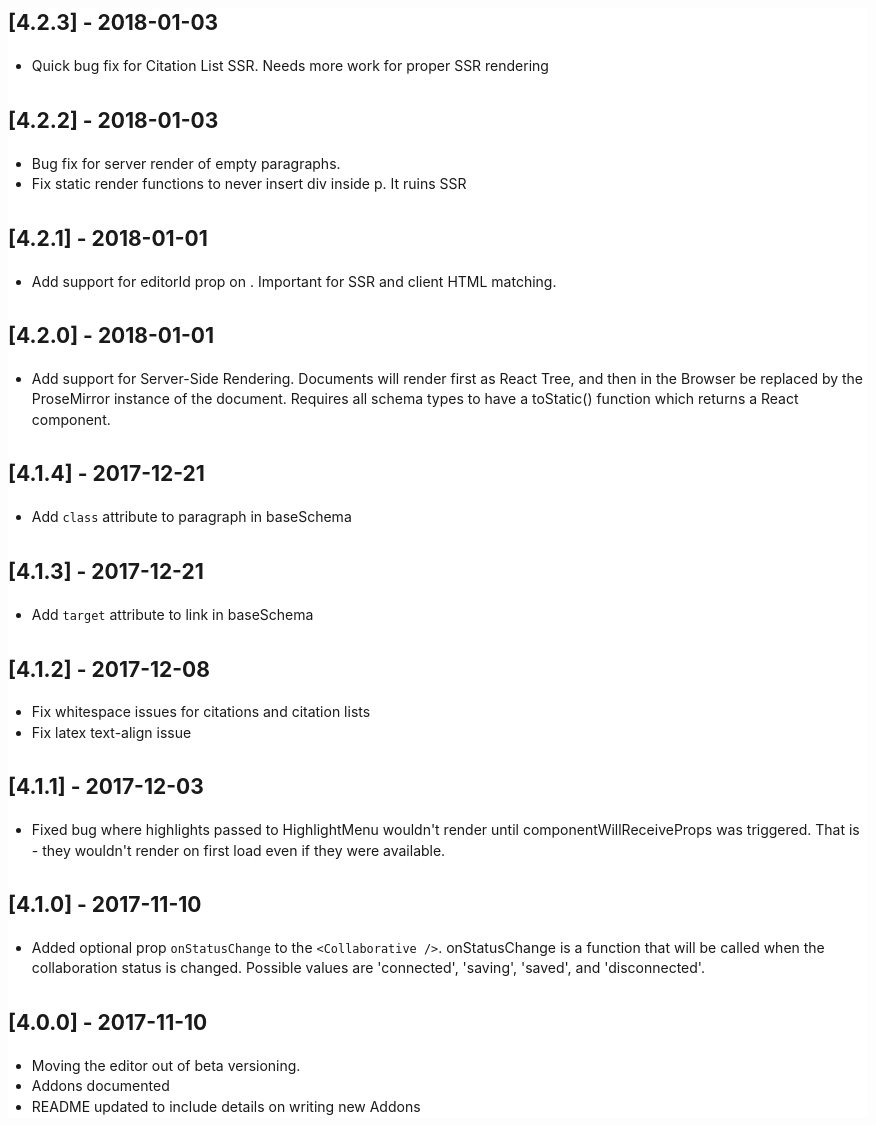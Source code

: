 ## [4.2.3] - 2018-01-03
- Quick bug fix for Citation List SSR. Needs more work for proper SSR rendering

## [4.2.2] - 2018-01-03
- Bug fix for server render of empty paragraphs.
- Fix static render functions to never insert div inside p. It ruins SSR

## [4.2.1] - 2018-01-01
- Add support for editorId prop on <Editor>. Important for SSR and client HTML matching.

## [4.2.0] - 2018-01-01
- Add support for Server-Side Rendering. Documents will render first as React Tree, and then in the Browser be replaced by the ProseMirror instance of the document. Requires all schema types to have a toStatic() function which returns a React component.

## [4.1.4] - 2017-12-21
- Add `class` attribute to paragraph in baseSchema

## [4.1.3] - 2017-12-21
- Add `target` attribute to link in baseSchema

## [4.1.2] - 2017-12-08
- Fix whitespace issues for citations and citation lists
- Fix latex text-align issue

## [4.1.1] - 2017-12-03
- Fixed bug where highlights passed to HighlightMenu wouldn't render until componentWillReceiveProps was triggered. That is - they wouldn't render on first load even if they were available.

## [4.1.0] - 2017-11-10
- Added optional prop `onStatusChange` to the `<Collaborative />`. onStatusChange is a function that will be called when the collaboration status is changed. Possible values are 'connected', 'saving', 'saved', and 'disconnected'.

## [4.0.0] - 2017-11-10
- Moving the editor out of beta versioning.
- Addons documented
- README updated to include details on writing new Addons